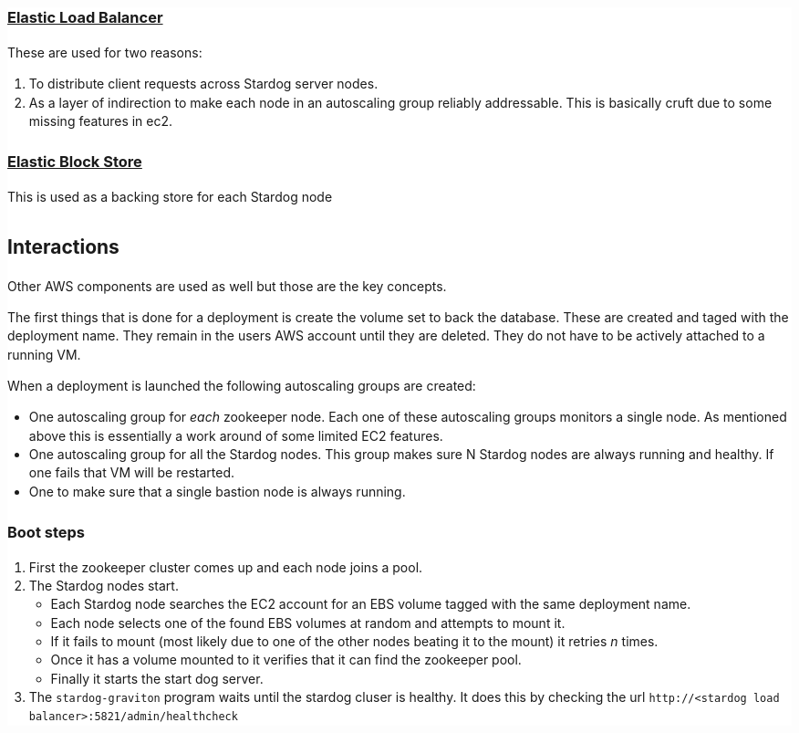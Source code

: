 ### [Elastic Load Balancer](https://aws.amazon.com/elasticloadbalancing/)
These are used for two reasons:
1. To distribute client requests across Stardog server nodes.
2. As a layer of indirection to make each node in an autoscaling group reliably addressable.  This is basically cruft due to some missing features in ec2.

### [Elastic Block Store](https://aws.amazon.com/ebs/)
This is used as a backing store for each Stardog node

## Interactions
Other AWS components are used as well but those are the key concepts.

The first things that is done for a deployment is create the volume set to back the database.  These are created and taged with the deployment name.  They remain in the users AWS account until they are deleted.  They do not have to be actively attached to a running VM.

When a deployment is launched the following autoscaling groups are created:
- One autoscaling group for *each* zookeeper node.  Each one of these autoscaling groups monitors a single node.  As mentioned above this is essentially a work around of some limited EC2 features.
- One autoscaling group for all the Stardog nodes.  This group makes sure N Stardog nodes are always running and healthy.  If one fails that VM will be restarted.
- One to make sure that a single bastion node is always running.

### Boot steps
1. First the zookeeper cluster comes up and each node joins a pool.
2. The Stardog nodes start.
    - Each Stardog node searches the EC2 account for an EBS volume tagged with the same deployment name.
    - Each node selects one of the found EBS volumes at random and attempts to mount it.
    - If it fails to mount (most likely due to one of the other nodes beating it to the mount) it retries *n* times.
    - Once it has a volume mounted to it verifies that it can find the zookeeper pool.
    - Finally it starts the start dog server.
3. The `stardog-graviton` program waits until the stardog cluser is healthy.  It does this by checking the url `http://<stardog load balancer>:5821/admin/healthcheck`
